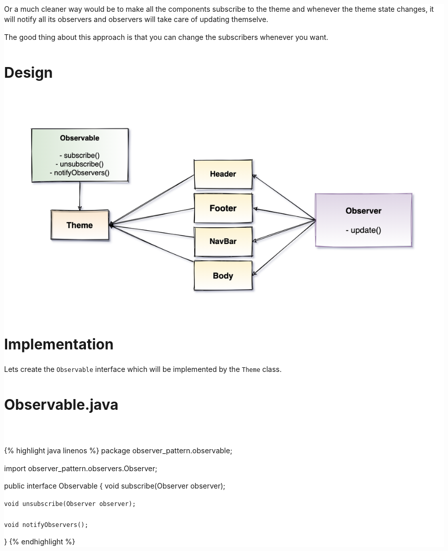 Or a much cleaner way would be to make all the components subscribe to the theme and whenever the theme state changes, it will notify all its observers and observers will take care of updating themselve.

The good thing about this approach is that you can change the subscribers whenever you want.

# Design

![Crepe](/assets/img/posts/observer_design_pattern/observer-design-pattern.png)

# Implementation

Lets create the `Observable` interface which will be implemented by the `Theme` class.

# Observable.java<br><br>

{% highlight java linenos %}
package observer_pattern.observable;

import observer_pattern.observers.Observer;

public interface Observable {
    void subscribe(Observer observer);

    void unsubscribe(Observer observer);

    void notifyObservers();
}
{% endhighlight %}
